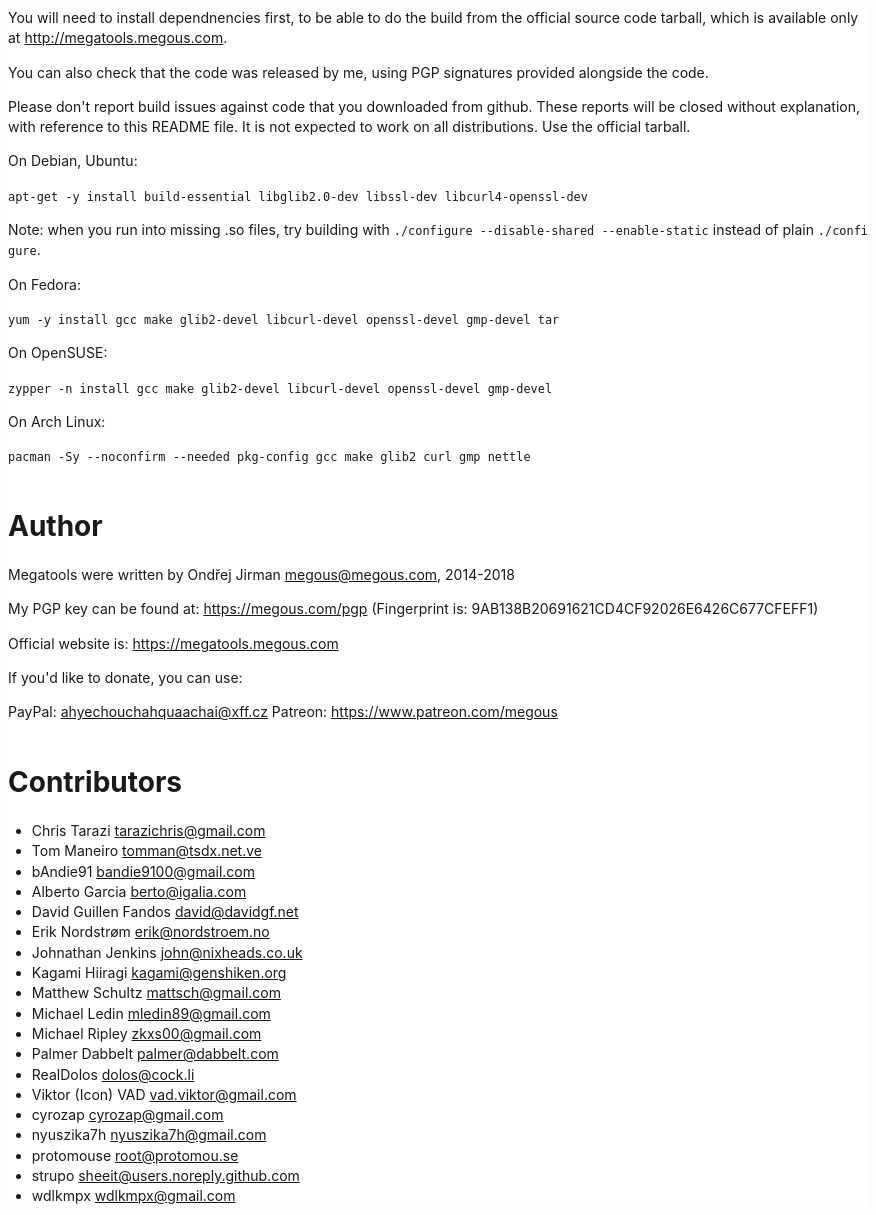 You will need to install dependnencies first, to be able to do the build from
the official source code tarball, which is available only at
http://megatools.megous.com.

You can also check that the code was released by me, using PGP signatures
provided alongside the code.

Please don't report build issues against code that you downloaded from github.
These reports will be closed without explanation, with reference to this README
file. It is not expected to work on all distributions. Use the official tarball.


On Debian, Ubuntu:

    apt-get -y install build-essential libglib2.0-dev libssl-dev libcurl4-openssl-dev

Note: when you run into missing .so files, try building with 
`./configure --disable-shared --enable-static` instead of plain `./configure`.

On Fedora:

    yum -y install gcc make glib2-devel libcurl-devel openssl-devel gmp-devel tar

On OpenSUSE:

    zypper -n install gcc make glib2-devel libcurl-devel openssl-devel gmp-devel

On Arch Linux:

    pacman -Sy --noconfirm --needed pkg-config gcc make glib2 curl gmp nettle


Author
======

Megatools were written by Ondřej Jirman <megous@megous.com>, 2014-2018

My PGP key can be found at: https://megous.com/pgp
  (Fingerprint is: 9AB138B20691621CD4CF92026E6426C677CFEFF1)

Official website is: https://megatools.megous.com

If you'd like to donate, you can use:

PayPal: ahyechouchahquaachai@xff.cz
Patreon: https://www.patreon.com/megous


Contributors
============

- Chris Tarazi <tarazichris@gmail.com>
- Tom Maneiro <tomman@tsdx.net.ve>
- bAndie91 <bandie9100@gmail.com>
- Alberto Garcia <berto@igalia.com>
- David Guillen Fandos <david@davidgf.net>
- Erik Nordstrøm <erik@nordstroem.no>
- Johnathan Jenkins <john@nixheads.co.uk>
- Kagami Hiiragi <kagami@genshiken.org>
- Matthew Schultz <mattsch@gmail.com>
- Michael Ledin <mledin89@gmail.com>
- Michael Ripley <zkxs00@gmail.com>
- Palmer Dabbelt <palmer@dabbelt.com>
- RealDolos <dolos@cock.li>
- Viktor (Icon) VAD <vad.viktor@gmail.com>
- cyrozap <cyrozap@gmail.com>
- nyuszika7h <nyuszika7h@gmail.com>
- protomouse <root@protomou.se>
- strupo <sheeit@users.noreply.github.com>
- wdlkmpx <wdlkmpx@gmail.com>
